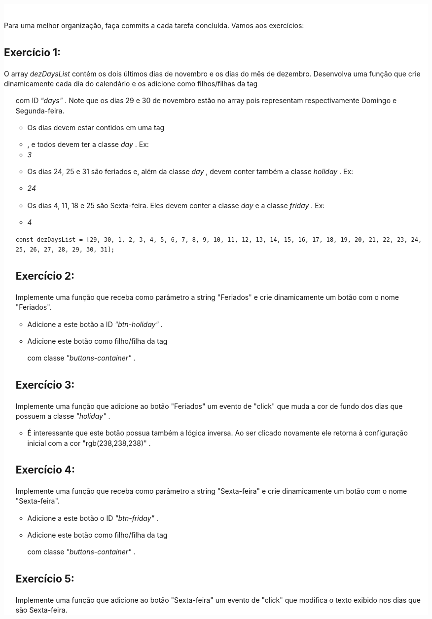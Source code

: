 <br>

Para uma melhor organização, faça commits a cada tarefa concluída. Vamos aos exercícios:

## Exercício 1:

O array _dezDaysList_ contém os dois últimos dias de novembro e os dias do mês de dezembro. Desenvolva uma função que crie dinamicamente cada dia do calendário e os adicione como filhos/filhas da tag _<ul>_ com ID _"days"_ . Note que os dias 29 e 30 de novembro estão no array pois representam respectivamente Domingo e Segunda-feira.

* Os dias devem estar contidos em uma tag _<li>_ , e todos devem ter a classe _day_ . Ex: _<li class="day">3</li>_

* Os dias 24, 25 e 31 são feriados e, além da classe _day_ , devem conter também a classe _holiday_ . Ex: _<li class="day holiday">24</li>_

* Os dias 4, 11, 18 e 25 são Sexta-feira. Eles devem conter a classe _day_ e a classe _friday_ . Ex: _<li class="day friday">4</li>_

```
const dezDaysList = [29, 30, 1, 2, 3, 4, 5, 6, 7, 8, 9, 10, 11, 12, 13, 14, 15, 16, 17, 18, 19, 20, 21, 22, 23, 24, 25, 26, 27, 28, 29, 30, 31];
```


## Exercício 2:

Implemente uma função que receba como parâmetro a string "Feriados" e crie dinamicamente um botão com o nome "Feriados".

* Adicione a este botão a ID _"btn-holiday"_ .

* Adicione este botão como filho/filha da tag <div> com classe _"buttons-container"_ .

## Exercício 3:

Implemente uma função que adicione ao botão "Feriados" um evento de "click" que muda a cor de fundo dos dias que possuem a classe _"holiday"_ .

* É interessante que este botão possua também a lógica inversa. Ao ser clicado novamente ele retorna à configuração inicial com a cor "rgb(238,238,238)" .

## Exercício 4:

Implemente uma função que receba como parâmetro a string "Sexta-feira" e crie dinamicamente um botão com o nome "Sexta-feira".

* Adicione a este botão o ID _"btn-friday"_ .

* Adicione este botão como filho/filha da tag _<div>_ com classe _"buttons-container"_ .

## Exercício 5:

Implemente uma função que adicione ao botão "Sexta-feira" um evento de "click" que modifica o texto exibido nos dias que são Sexta-feira.
